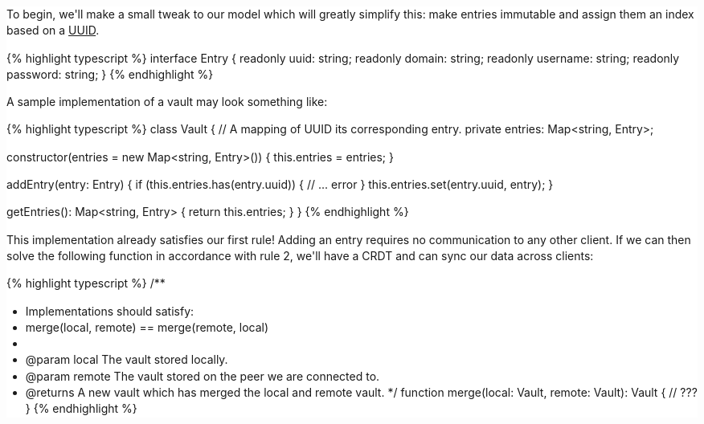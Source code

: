 To begin, we'll make a small tweak to our model which will greatly simplify this: make entries immutable and assign them an index based on a [UUID](https://en.wikipedia.org/wiki/Universally_unique_identifier).

{% highlight typescript %}
interface Entry {
  readonly uuid: string;
  readonly domain: string;
  readonly username: string;
  readonly password: string;
}
{% endhighlight %}  

A sample implementation of a vault may look something like:

{% highlight typescript %}
class Vault {
  // A mapping of UUID its corresponding entry.
  private entries: Map<string, Entry>;  
  
  constructor(entries = new Map<string, Entry>()) {
    this.entries = entries;
  }

  addEntry(entry: Entry) {
    if (this.entries.has(entry.uuid)) {
      // ... error
    }
    this.entries.set(entry.uuid, entry);
  }

  getEntries(): Map<string, Entry> {
    return this.entries;
  }
}
{% endhighlight %}

This implementation already satisfies our first rule! Adding an entry requires no communication to any other client. If we can then solve the following function in accordance with rule 2, we'll have a CRDT and can sync our data across clients:

{% highlight typescript %}
/**
 * Implementations should satisfy:
 *   merge(local, remote) == merge(remote, local)
 *
 * @param local The vault stored locally.
 * @param remote The vault stored on the peer we are connected to.
 * @returns A new vault which has merged the local and remote vault.
 */ 
function merge(local: Vault, remote: Vault): Vault {
  // ???
}
{% endhighlight %}
